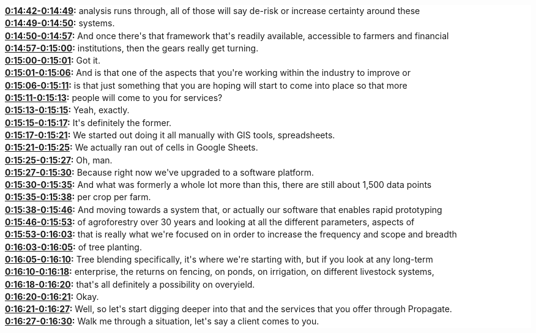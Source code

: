 **[0:14:42-0:14:49](https://regenerativeskills.com/harry-greene-makes-the-case-for-profitable-investment-in-agroforestry/#t=0:14:42):**  analysis runs through, all of those will say de-risk or increase certainty around these  
**[0:14:49-0:14:50](https://regenerativeskills.com/harry-greene-makes-the-case-for-profitable-investment-in-agroforestry/#t=0:14:49):**  systems.  
**[0:14:50-0:14:57](https://regenerativeskills.com/harry-greene-makes-the-case-for-profitable-investment-in-agroforestry/#t=0:14:50):**  And once there's that framework that's readily available, accessible to farmers and financial  
**[0:14:57-0:15:00](https://regenerativeskills.com/harry-greene-makes-the-case-for-profitable-investment-in-agroforestry/#t=0:14:57):**  institutions, then the gears really get turning.  
**[0:15:00-0:15:01](https://regenerativeskills.com/harry-greene-makes-the-case-for-profitable-investment-in-agroforestry/#t=0:15:00):**  Got it.  
**[0:15:01-0:15:06](https://regenerativeskills.com/harry-greene-makes-the-case-for-profitable-investment-in-agroforestry/#t=0:15:01):**  And is that one of the aspects that you're working within the industry to improve or  
**[0:15:06-0:15:11](https://regenerativeskills.com/harry-greene-makes-the-case-for-profitable-investment-in-agroforestry/#t=0:15:06):**  is that just something that you are hoping will start to come into place so that more  
**[0:15:11-0:15:13](https://regenerativeskills.com/harry-greene-makes-the-case-for-profitable-investment-in-agroforestry/#t=0:15:11):**  people will come to you for services?  
**[0:15:13-0:15:15](https://regenerativeskills.com/harry-greene-makes-the-case-for-profitable-investment-in-agroforestry/#t=0:15:13):**  Yeah, exactly.  
**[0:15:15-0:15:17](https://regenerativeskills.com/harry-greene-makes-the-case-for-profitable-investment-in-agroforestry/#t=0:15:15):**  It's definitely the former.  
**[0:15:17-0:15:21](https://regenerativeskills.com/harry-greene-makes-the-case-for-profitable-investment-in-agroforestry/#t=0:15:17):**  We started out doing it all manually with GIS tools, spreadsheets.  
**[0:15:21-0:15:25](https://regenerativeskills.com/harry-greene-makes-the-case-for-profitable-investment-in-agroforestry/#t=0:15:21):**  We actually ran out of cells in Google Sheets.  
**[0:15:25-0:15:27](https://regenerativeskills.com/harry-greene-makes-the-case-for-profitable-investment-in-agroforestry/#t=0:15:25):**  Oh, man.  
**[0:15:27-0:15:30](https://regenerativeskills.com/harry-greene-makes-the-case-for-profitable-investment-in-agroforestry/#t=0:15:27):**  Because right now we've upgraded to a software platform.  
**[0:15:30-0:15:35](https://regenerativeskills.com/harry-greene-makes-the-case-for-profitable-investment-in-agroforestry/#t=0:15:30):**  And what was formerly a whole lot more than this, there are still about 1,500 data points  
**[0:15:35-0:15:38](https://regenerativeskills.com/harry-greene-makes-the-case-for-profitable-investment-in-agroforestry/#t=0:15:35):**  per crop per farm.  
**[0:15:38-0:15:46](https://regenerativeskills.com/harry-greene-makes-the-case-for-profitable-investment-in-agroforestry/#t=0:15:38):**  And moving towards a system that, or actually our software that enables rapid prototyping  
**[0:15:46-0:15:53](https://regenerativeskills.com/harry-greene-makes-the-case-for-profitable-investment-in-agroforestry/#t=0:15:46):**  of agroforestry over 30 years and looking at all the different parameters, aspects of  
**[0:15:53-0:16:03](https://regenerativeskills.com/harry-greene-makes-the-case-for-profitable-investment-in-agroforestry/#t=0:15:53):**  that is really what we're focused on in order to increase the frequency and scope and breadth  
**[0:16:03-0:16:05](https://regenerativeskills.com/harry-greene-makes-the-case-for-profitable-investment-in-agroforestry/#t=0:16:03):**  of tree planting.  
**[0:16:05-0:16:10](https://regenerativeskills.com/harry-greene-makes-the-case-for-profitable-investment-in-agroforestry/#t=0:16:05):**  Tree blending specifically, it's where we're starting with, but if you look at any long-term  
**[0:16:10-0:16:18](https://regenerativeskills.com/harry-greene-makes-the-case-for-profitable-investment-in-agroforestry/#t=0:16:10):**  enterprise, the returns on fencing, on ponds, on irrigation, on different livestock systems,  
**[0:16:18-0:16:20](https://regenerativeskills.com/harry-greene-makes-the-case-for-profitable-investment-in-agroforestry/#t=0:16:18):**  that's all definitely a possibility on overyield.  
**[0:16:20-0:16:21](https://regenerativeskills.com/harry-greene-makes-the-case-for-profitable-investment-in-agroforestry/#t=0:16:20):**  Okay.  
**[0:16:21-0:16:27](https://regenerativeskills.com/harry-greene-makes-the-case-for-profitable-investment-in-agroforestry/#t=0:16:21):**  Well, so let's start digging deeper into that and the services that you offer through Propagate.  
**[0:16:27-0:16:30](https://regenerativeskills.com/harry-greene-makes-the-case-for-profitable-investment-in-agroforestry/#t=0:16:27):**  Walk me through a situation, let's say a client comes to you.  